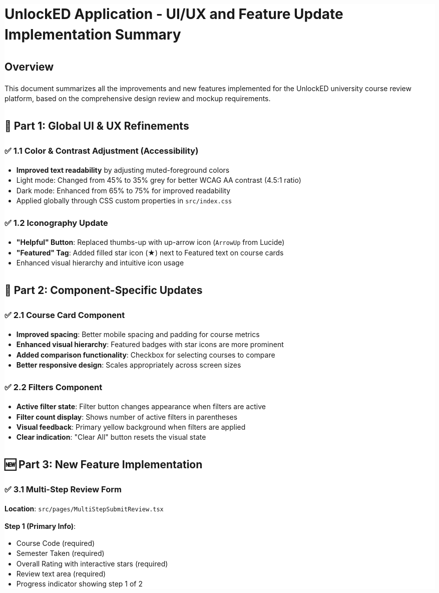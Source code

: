 # UnlockED Application - UI/UX and Feature Update Implementation Summary

## Overview
This document summarizes all the improvements and new features implemented for the UnlockED university course review platform, based on the comprehensive design review and mockup requirements.

## 🎨 Part 1: Global UI & UX Refinements

### ✅ 1.1 Color & Contrast Adjustment (Accessibility)
- **Improved text readability** by adjusting muted-foreground colors
- Light mode: Changed from 45% to 35% grey for better WCAG AA contrast (4.5:1 ratio)
- Dark mode: Enhanced from 65% to 75% for improved readability
- Applied globally through CSS custom properties in `src/index.css`

### ✅ 1.2 Iconography Update
- **"Helpful" Button**: Replaced thumbs-up with up-arrow icon (`ArrowUp` from Lucide)
- **"Featured" Tag**: Added filled star icon (★) next to Featured text on course cards
- Enhanced visual hierarchy and intuitive icon usage

## 📱 Part 2: Component-Specific Updates

### ✅ 2.1 Course Card Component
- **Improved spacing**: Better mobile spacing and padding for course metrics
- **Enhanced visual hierarchy**: Featured badges with star icons are more prominent
- **Added comparison functionality**: Checkbox for selecting courses to compare
- **Better responsive design**: Scales appropriately across screen sizes

### ✅ 2.2 Filters Component  
- **Active filter state**: Filter button changes appearance when filters are active
- **Filter count display**: Shows number of active filters in parentheses
- **Visual feedback**: Primary yellow background when filters are applied
- **Clear indication**: "Clear All" button resets the visual state

## 🆕 Part 3: New Feature Implementation

### ✅ 3.1 Multi-Step Review Form
**Location**: `src/pages/MultiStepSubmitReview.tsx`

**Step 1 (Primary Info)**:
- Course Code (required)
- Semester Taken (required)  
- Overall Rating with interactive stars (required)
- Review text area (required)
- Progress indicator showing step 1 of 2
